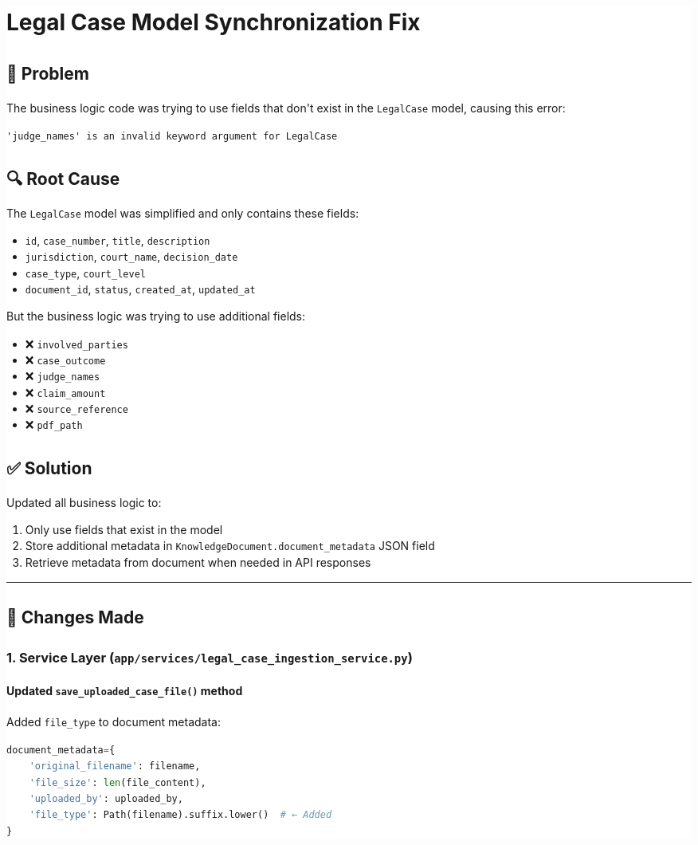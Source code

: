 # Legal Case Model Synchronization Fix

## 🎯 Problem

The business logic code was trying to use fields that don't exist in the `LegalCase` model, causing this error:

```
'judge_names' is an invalid keyword argument for LegalCase
```

## 🔍 Root Cause

The `LegalCase` model was simplified and only contains these fields:
- `id`, `case_number`, `title`, `description`
- `jurisdiction`, `court_name`, `decision_date`
- `case_type`, `court_level`
- `document_id`, `status`, `created_at`, `updated_at`

But the business logic was trying to use additional fields:
- ❌ `involved_parties`
- ❌ `case_outcome`
- ❌ `judge_names`
- ❌ `claim_amount`
- ❌ `source_reference`
- ❌ `pdf_path`

## ✅ Solution

Updated all business logic to:
1. Only use fields that exist in the model
2. Store additional metadata in `KnowledgeDocument.document_metadata` JSON field
3. Retrieve metadata from document when needed in API responses

---

## 📝 Changes Made

### 1. Service Layer (`app/services/legal_case_ingestion_service.py`)

#### Updated `save_uploaded_case_file()` method
Added `file_type` to document metadata:

```python
document_metadata={
    'original_filename': filename,
    'file_size': len(file_content),
    'uploaded_by': uploaded_by,
    'file_type': Path(filename).suffix.lower()  # ← Added
}
```
